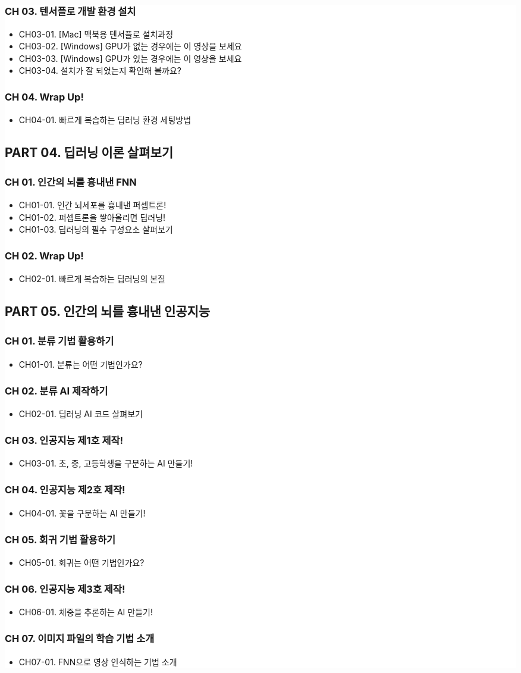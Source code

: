 ### CH 03. 텐서플로 개발 환경 설치

- CH03-01. [Mac] 맥북용 텐서플로 설치과정
- CH03-02. [Windows] GPU가 없는 경우에는 이 영상을 보세요
- CH03-03. [Windows] GPU가 있는 경우에는 이 영상을 보세요
- CH03-04. 설치가 잘 되었는지 확인해 볼까요?

### CH 04. Wrap Up!

- CH04-01. 빠르게 복습하는 딥러닝 환경 세팅방법

## PART 04. 딥러닝 이론 살펴보기

### CH 01. 인간의 뇌를 흉내낸 FNN

- CH01-01. 인간 뇌세포를 흉내낸 퍼셉트론!
- CH01-02. 퍼셉트론을 쌓아올리면 딥러닝!
- CH01-03. 딥러닝의 필수 구성요소 살펴보기

### CH 02. Wrap Up!

- CH02-01. 빠르게 복습하는 딥러닝의 본질

## PART 05. 인간의 뇌를 흉내낸 인공지능

### CH 01. 분류 기법 활용하기

- CH01-01. 분류는 어떤 기법인가요?

### CH 02. 분류 AI 제작하기

- CH02-01. 딥러닝 AI 코드 살펴보기

### CH 03. 인공지능 제1호 제작!

- CH03-01. 초, 중, 고등학생을 구분하는 AI 만들기!

### CH 04. 인공지능 제2호 제작!

- CH04-01. 꽃을 구분하는 AI 만들기!

### CH 05. 회귀 기법 활용하기

- CH05-01. 회귀는 어떤 기법인가요?

### CH 06. 인공지능 제3호 제작!

- CH06-01. 체중을 추론하는 AI 만들기!

### CH 07. 이미지 파일의 학습 기법 소개

- CH07-01. FNN으로 영상 인식하는 기법 소개
